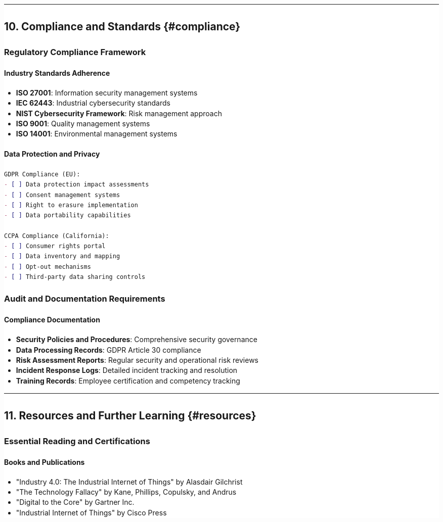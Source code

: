 ```python
```

---

## 10. Compliance and Standards {#compliance}

### Regulatory Compliance Framework

#### Industry Standards Adherence
- **ISO 27001**: Information security management systems
- **IEC 62443**: Industrial cybersecurity standards
- **NIST Cybersecurity Framework**: Risk management approach
- **ISO 9001**: Quality management systems
- **ISO 14001**: Environmental management systems

#### Data Protection and Privacy
```markdown
GDPR Compliance (EU):
- [ ] Data protection impact assessments
- [ ] Consent management systems
- [ ] Right to erasure implementation
- [ ] Data portability capabilities

CCPA Compliance (California):
- [ ] Consumer rights portal
- [ ] Data inventory and mapping
- [ ] Opt-out mechanisms
- [ ] Third-party data sharing controls
```

### Audit and Documentation Requirements

#### Compliance Documentation
- **Security Policies and Procedures**: Comprehensive security governance
- **Data Processing Records**: GDPR Article 30 compliance
- **Risk Assessment Reports**: Regular security and operational risk reviews
- **Incident Response Logs**: Detailed incident tracking and resolution
- **Training Records**: Employee certification and competency tracking

---

## 11. Resources and Further Learning {#resources}

### Essential Reading and Certifications

#### Books and Publications
- "Industry 4.0: The Industrial Internet of Things" by Alasdair Gilchrist
- "The Technology Fallacy" by Kane, Phillips, Copulsky, and Andrus  
- "Digital to the Core" by Gartner Inc.
- "Industrial Internet of Things" by Cisco Press
